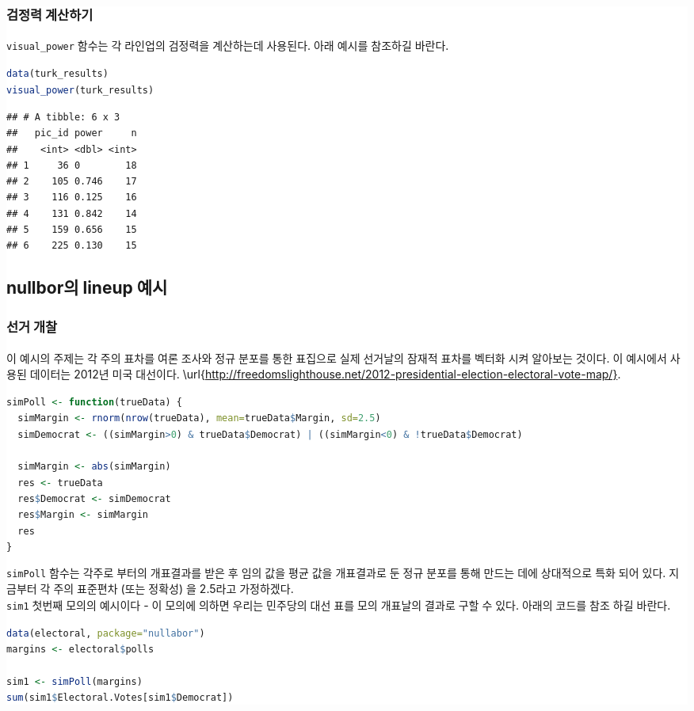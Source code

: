 ### 검정력 계산하기

`visual_power` 함수는 각 라인업의 검정력을 계산하는데 사용된다. 아래 예시를 참조하길 바란다.


```r
data(turk_results)
visual_power(turk_results)
```

```
## # A tibble: 6 x 3
##   pic_id power     n
##    <int> <dbl> <int>
## 1     36 0        18
## 2    105 0.746    17
## 3    116 0.125    16
## 4    131 0.842    14
## 5    159 0.656    15
## 6    225 0.130    15
```




## nullbor의 lineup 예시

### 선거 개찰

이 예시의 주제는 각 주의 표차를 여론 조사와 정규 분포를 통한 표집으로 실제 선거날의 잠재적 표차를 벡터화 시켜 알아보는 것이다. 이 예시에서 사용된 데이터는 2012년 미국 대선이다.  \url{http://freedomslighthouse.net/2012-presidential-election-electoral-vote-map/}. 


```r
simPoll <- function(trueData) {
  simMargin <- rnorm(nrow(trueData), mean=trueData$Margin, sd=2.5)
  simDemocrat <- ((simMargin>0) & trueData$Democrat) | ((simMargin<0) & !trueData$Democrat)

  simMargin <- abs(simMargin)
  res <- trueData
  res$Democrat <- simDemocrat
  res$Margin <- simMargin
  res
}
```

`simPoll` 함수는 각주로 부터의 개표결과를 받은 후 임의 값을 평균 값을 개표결과로 둔 정규 분포를 통해 만드는 데에 상대적으로 특화 되어 있다. 지금부터 각 주의 표준편차 (또는 정확성) 을 2.5라고 가정하겠다.  
`sim1` 첫번째 모의의 예시이다 - 이 모의에 의하면 우리는 민주당의 대선 표를 모의 개표날의 결과로 구할 수 있다. 아래의 코드를 참조 하길 바란다.

```r
data(electoral, package="nullabor")
margins <- electoral$polls

sim1 <- simPoll(margins)
sum(sim1$Electoral.Votes[sim1$Democrat])
```
